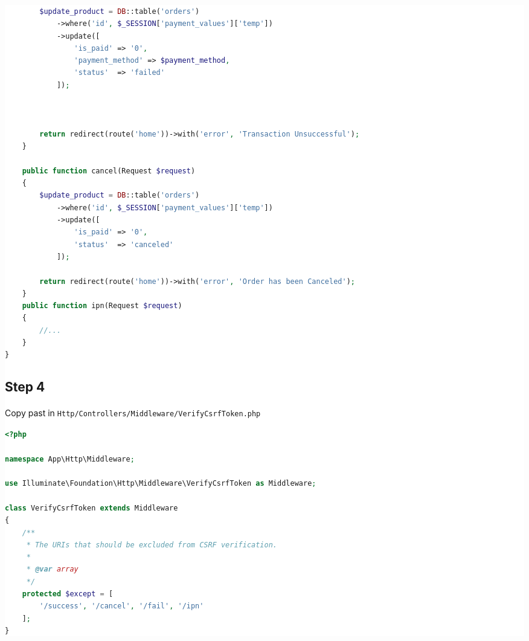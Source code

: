 ```php
        $update_product = DB::table('orders')
            ->where('id', $_SESSION['payment_values']['temp'])
            ->update([
                'is_paid' => '0',
                'payment_method' => $payment_method,
                'status'  => 'failed'
            ]);



        return redirect(route('home'))->with('error', 'Transaction Unsuccessful');
    }

    public function cancel(Request $request)
    {
        $update_product = DB::table('orders')
            ->where('id', $_SESSION['payment_values']['temp'])
            ->update([
                'is_paid' => '0',
                'status'  => 'canceled'
            ]);

        return redirect(route('home'))->with('error', 'Order has been Canceled');
    }
    public function ipn(Request $request)
    {
        //...
    }
}
```

## Step 4

Copy past in `Http/Controllers/Middleware/VerifyCsrfToken.php`

```php
<?php

namespace App\Http\Middleware;

use Illuminate\Foundation\Http\Middleware\VerifyCsrfToken as Middleware;

class VerifyCsrfToken extends Middleware
{
    /**
     * The URIs that should be excluded from CSRF verification.
     *
     * @var array
     */
    protected $except = [
        '/success', '/cancel', '/fail', '/ipn'
    ];
}
```
